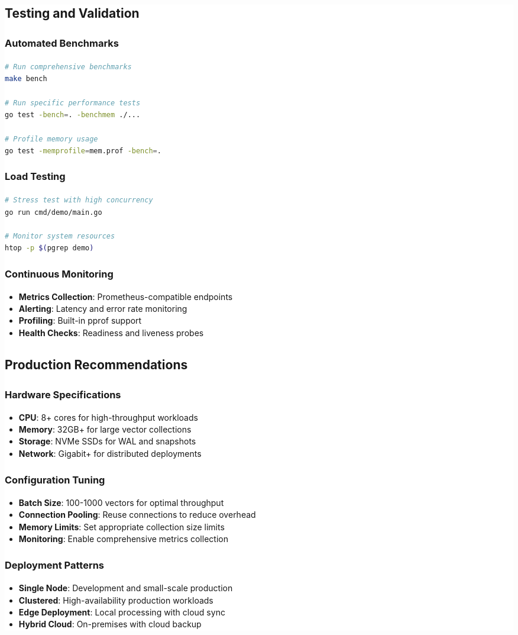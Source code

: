 ## Testing and Validation

### Automated Benchmarks
```bash
# Run comprehensive benchmarks
make bench

# Run specific performance tests
go test -bench=. -benchmem ./...

# Profile memory usage
go test -memprofile=mem.prof -bench=.
```

### Load Testing
```bash
# Stress test with high concurrency
go run cmd/demo/main.go

# Monitor system resources
htop -p $(pgrep demo)
```

### Continuous Monitoring
- **Metrics Collection**: Prometheus-compatible endpoints
- **Alerting**: Latency and error rate monitoring
- **Profiling**: Built-in pprof support
- **Health Checks**: Readiness and liveness probes

## Production Recommendations

### Hardware Specifications
- **CPU**: 8+ cores for high-throughput workloads
- **Memory**: 32GB+ for large vector collections
- **Storage**: NVMe SSDs for WAL and snapshots
- **Network**: Gigabit+ for distributed deployments

### Configuration Tuning
- **Batch Size**: 100-1000 vectors for optimal throughput
- **Connection Pooling**: Reuse connections to reduce overhead
- **Memory Limits**: Set appropriate collection size limits
- **Monitoring**: Enable comprehensive metrics collection

### Deployment Patterns
- **Single Node**: Development and small-scale production
- **Clustered**: High-availability production workloads
- **Edge Deployment**: Local processing with cloud sync
- **Hybrid Cloud**: On-premises with cloud backup
